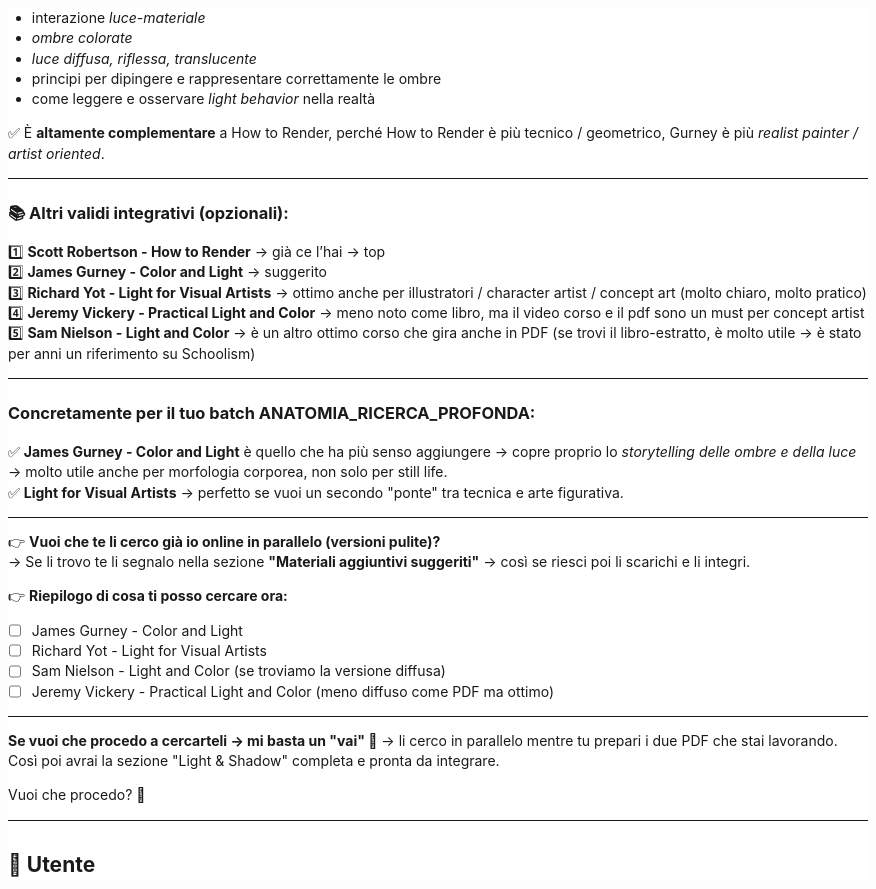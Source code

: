 - interazione *luce-materiale*  
- *ombre colorate*  
- *luce diffusa, riflessa, translucente*  
- principi per dipingere e rappresentare correttamente le ombre  
- come leggere e osservare *light behavior* nella realtà

✅ È **altamente complementare** a How to Render, perché How to Render è più tecnico / geometrico, Gurney è più *realist painter / artist oriented*.  

---

### 📚 Altri validi integrativi (opzionali):

1️⃣ **Scott Robertson - How to Render** → già ce l’hai → top  
2️⃣ **James Gurney - Color and Light** → suggerito  
3️⃣ **Richard Yot - Light for Visual Artists** → ottimo anche per illustratori / character artist / concept art (molto chiaro, molto pratico)  
4️⃣ **Jeremy Vickery - Practical Light and Color** → meno noto come libro, ma il video corso e il pdf sono un must per concept artist  
5️⃣ **Sam Nielson - Light and Color** → è un altro ottimo corso che gira anche in PDF (se trovi il libro-estratto, è molto utile → è stato per anni un riferimento su Schoolism)

---

### Concretamente per il tuo batch ANATOMIA_RICERCA_PROFONDA:

✅ **James Gurney - Color and Light** è quello che ha più senso aggiungere → copre proprio lo *storytelling delle ombre e della luce* → molto utile anche per morfologia corporea, non solo per still life.  
✅ **Light for Visual Artists** → perfetto se vuoi un secondo "ponte" tra tecnica e arte figurativa.

---

👉 **Vuoi che te li cerco già io online in parallelo (versioni pulite)?**  
→ Se li trovo te li segnalo nella sezione **"Materiali aggiuntivi suggeriti"** → così se riesci poi li scarichi e li integri.

👉 **Riepilogo di cosa ti posso cercare ora:**

- [ ] James Gurney - Color and Light  
- [ ] Richard Yot - Light for Visual Artists  
- [ ] Sam Nielson - Light and Color (se troviamo la versione diffusa)  
- [ ] Jeremy Vickery - Practical Light and Color (meno diffuso come PDF ma ottimo)

---

**Se vuoi che procedo a cercarteli → mi basta un "vai" 🚢** → li cerco in parallelo mentre tu prepari i due PDF che stai lavorando. Così poi avrai la sezione "Light & Shadow" completa e pronta da integrare.  

Vuoi che procedo? 🚢

---

## 👤 **Utente**

